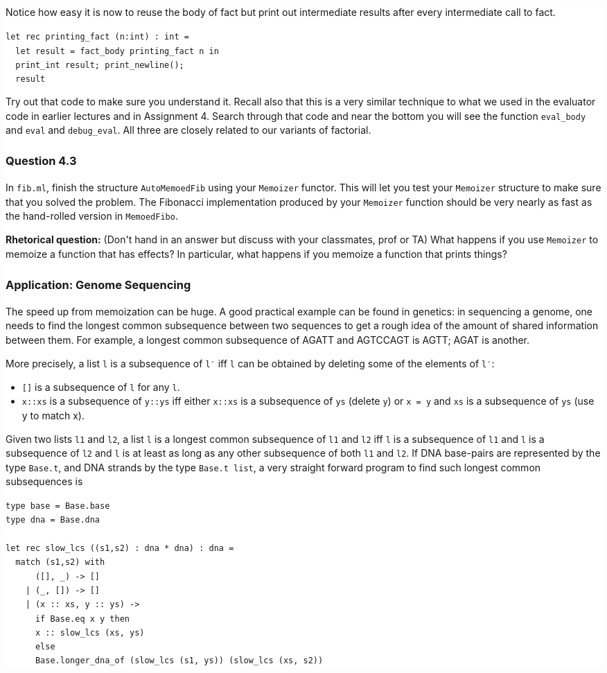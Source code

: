Notice how easy it is now to reuse the body of fact but print out intermediate
results after every intermediate call to fact.

```
let rec printing_fact (n:int) : int =
  let result = fact_body printing_fact n in
  print_int result; print_newline();
  result
```

Try out that code to make sure you understand it. Recall also that this is a
very similar technique to what we used in the evaluator code in earlier lectures
and in Assignment 4. Search through that code and near the bottom you will see
the function `eval_body` and `eval` and `debug_eval`. All three are closely
related to our variants of factorial.

### Question 4.3

In `fib.ml`, finish the structure `AutoMemoedFib` using your `Memoizer` functor.
This will let you test your `Memoizer` structure to make sure that you solved
the problem. The Fibonacci implementation produced by your `Memoizer` function
should be very nearly as fast as the hand-rolled version in `MemoedFibo`.

**Rhetorical question:** (Don't hand in an answer but discuss with your
classmates, prof or TA) What happens if you use `Memoizer` to memoize a function
that has effects? In particular, what happens if you memoize a function that
prints things?

### Application: Genome Sequencing

The speed up from memoization can be huge. A good practical example can be found
in genetics: in sequencing a genome, one needs to find the longest common
subsequence between two sequences to get a rough idea of the amount of shared
information between them. For example, a longest common subsequence of AGATT and
AGTCCAGT is AGTT; AGAT is another.

More precisely, a list `l` is a subsequence of `l′` iff `l` can be obtained by
deleting some of the elements of `l′`:
- `[]` is a subsequence of `l` for any `l`.
- `x::xs` is a subsequence of `y::ys` iff either `x::xs` is a subsequence of
    `ys` (delete `y`) or `x = y` and `xs` is a subsequence of `ys` (use y to
    match x).

Given two lists `l1` and `l2`, a list `l` is a longest common subsequence of
`l1` and `l2` iff `l` is a subsequence of `l1` and `l` is a subsequence of `l2`
and `l` is at least as long as any other subsequence of both `l1` and `l2`. If
DNA base-pairs are represented by the type `Base.t`, and DNA strands by the type
`Base.t list`, a very straight forward program to find such longest common
subsequences is

```
type base = Base.base
type dna = Base.dna

let rec slow_lcs ((s1,s2) : dna * dna) : dna =
  match (s1,s2) with
      ([], _) -> []
    | (_, []) -> []
    | (x :: xs, y :: ys) ->
      if Base.eq x y then
      x :: slow_lcs (xs, ys)
      else
      Base.longer_dna_of (slow_lcs (s1, ys)) (slow_lcs (xs, s2))
```
